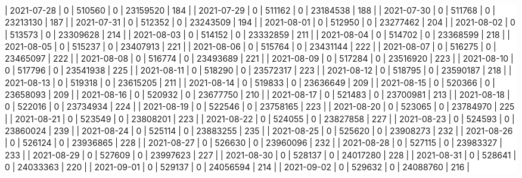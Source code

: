 | 2021-07-28 | 0 | 510560 | 0 | 23159520 | 184 |
| 2021-07-29 | 0 | 511162 | 0 | 23184538 | 188 |
| 2021-07-30 | 0 | 511768 | 0 | 23213130 | 187 |
| 2021-07-31 | 0 | 512352 | 0 | 23243509 | 194 |
| 2021-08-01 | 0 | 512950 | 0 | 23277462 | 204 |
| 2021-08-02 | 0 | 513573 | 0 | 23309628 | 214 |
| 2021-08-03 | 0 | 514152 | 0 | 23332859 | 211 |
| 2021-08-04 | 0 | 514702 | 0 | 23368599 | 218 |
| 2021-08-05 | 0 | 515237 | 0 | 23407913 | 221 |
| 2021-08-06 | 0 | 515764 | 0 | 23431144 | 222 |
| 2021-08-07 | 0 | 516275 | 0 | 23465097 | 222 |
| 2021-08-08 | 0 | 516774 | 0 | 23493689 | 221 |
| 2021-08-09 | 0 | 517284 | 0 | 23516920 | 223 |
| 2021-08-10 | 0 | 517796 | 0 | 23541938 | 225 |
| 2021-08-11 | 0 | 518290 | 0 | 23572317 | 223 |
| 2021-08-12 | 0 | 518795 | 0 | 23590187 | 218 |
| 2021-08-13 | 0 | 519318 | 0 | 23615205 | 211 |
| 2021-08-14 | 0 | 519833 | 0 | 23636649 | 209 |
| 2021-08-15 | 0 | 520366 | 0 | 23658093 | 209 |
| 2021-08-16 | 0 | 520932 | 0 | 23677750 | 210 |
| 2021-08-17 | 0 | 521483 | 0 | 23700981 | 213 |
| 2021-08-18 | 0 | 522016 | 0 | 23734934 | 224 |
| 2021-08-19 | 0 | 522546 | 0 | 23758165 | 223 |
| 2021-08-20 | 0 | 523065 | 0 | 23784970 | 225 |
| 2021-08-21 | 0 | 523549 | 0 | 23808201 | 223 |
| 2021-08-22 | 0 | 524055 | 0 | 23827858 | 227 |
| 2021-08-23 | 0 | 524593 | 0 | 23860024 | 239 |
| 2021-08-24 | 0 | 525114 | 0 | 23883255 | 235 |
| 2021-08-25 | 0 | 525620 | 0 | 23908273 | 232 |
| 2021-08-26 | 0 | 526124 | 0 | 23936865 | 228 |
| 2021-08-27 | 0 | 526630 | 0 | 23960096 | 232 |
| 2021-08-28 | 0 | 527115 | 0 | 23983327 | 233 |
| 2021-08-29 | 0 | 527609 | 0 | 23997623 | 227 |
| 2021-08-30 | 0 | 528137 | 0 | 24017280 | 228 |
| 2021-08-31 | 0 | 528641 | 0 | 24033363 | 220 |
| 2021-09-01 | 0 | 529137 | 0 | 24056594 | 214 |
| 2021-09-02 | 0 | 529632 | 0 | 24088760 | 216 |